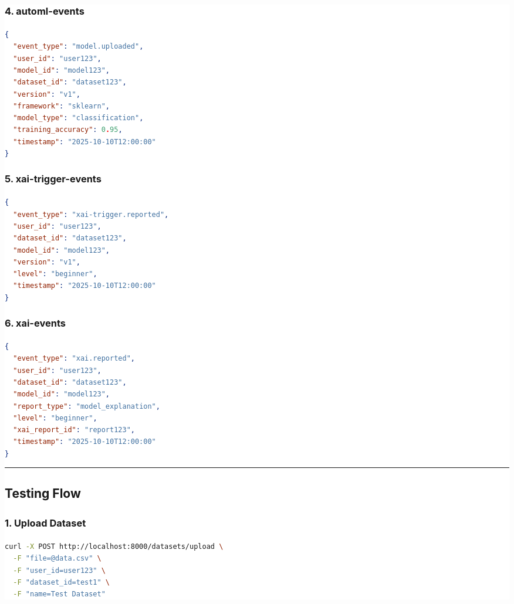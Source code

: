 ### 4. automl-events
```json
{
  "event_type": "model.uploaded",
  "user_id": "user123",
  "model_id": "model123",
  "dataset_id": "dataset123",
  "version": "v1",
  "framework": "sklearn",
  "model_type": "classification",
  "training_accuracy": 0.95,
  "timestamp": "2025-10-10T12:00:00"
}
```

### 5. xai-trigger-events
```json
{
  "event_type": "xai-trigger.reported",
  "user_id": "user123",
  "dataset_id": "dataset123",
  "model_id": "model123",
  "version": "v1",
  "level": "beginner",
  "timestamp": "2025-10-10T12:00:00"
}
```

### 6. xai-events
```json
{
  "event_type": "xai.reported",
  "user_id": "user123",
  "dataset_id": "dataset123",
  "model_id": "model123",
  "report_type": "model_explanation",
  "level": "beginner",
  "xai_report_id": "report123",
  "timestamp": "2025-10-10T12:00:00"
}
```

---

## Testing Flow

### 1. Upload Dataset
```bash
curl -X POST http://localhost:8000/datasets/upload \
  -F "file=@data.csv" \
  -F "user_id=user123" \
  -F "dataset_id=test1" \
  -F "name=Test Dataset"
```
